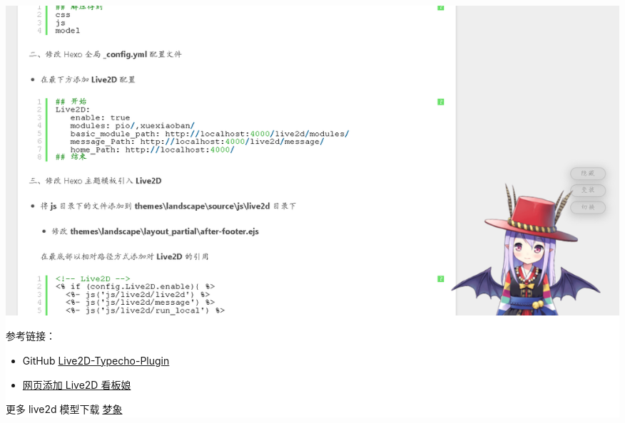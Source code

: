 ![看板娘](hexo-customer/hexo-customer-live2d-preview.png)

参考链接：

 - GitHub <a href="https://github.com/AlanDecode/Live2D-Typecho-Plugin" target="_blank">Live2D-Typecho-Plugin</a>

 - <a href="https://www.fghrsh.net/post/123.html" target="_blank">网页添加 Live2D 看板娘</a>

更多 live2d 模型下载 <a href="https://mx-model.ga/" target="_blank">梦象</a>
